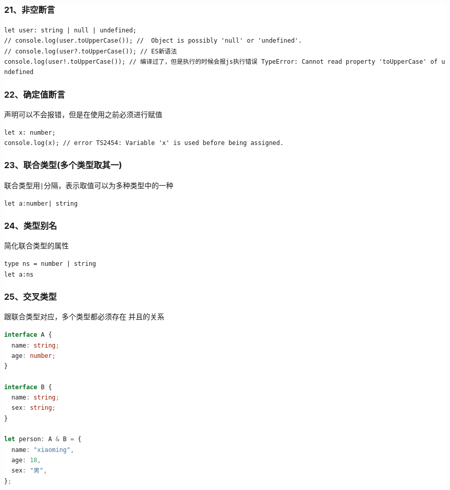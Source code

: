 ### 21、非空断言

```
let user: string | null | undefined;
// console.log(user.toUpperCase()); //  Object is possibly 'null' or 'undefined'.
// console.log(user?.toUpperCase()); // ES新语法
console.log(user!.toUpperCase()); // 编译过了，但是执行的时候会报js执行错误 TypeError: Cannot read property 'toUpperCase' of undefined
```

### 22、确定值断言

声明可以不会报错，但是在使用之前必须进行赋值

```
let x: number;
console.log(x); // error TS2454: Variable 'x' is used before being assigned.
```

### 23、联合类型(多个类型取其一)

联合类型用`|`分隔，表示取值可以为多种类型中的一种

```
let a:number| string
```

### 24、类型别名

简化联合类型的属性

```
type ns = number | string
let a:ns
```

### 25、交叉类型

跟联合类型对应，多个类型都必须存在 并且的关系

```ts
interface A {
  name: string;
  age: number;
}

interface B {
  name: string;
  sex: string;
}

let person: A & B = {
  name: "xiaoming",
  age: 18,
  sex: "男",
};

```
